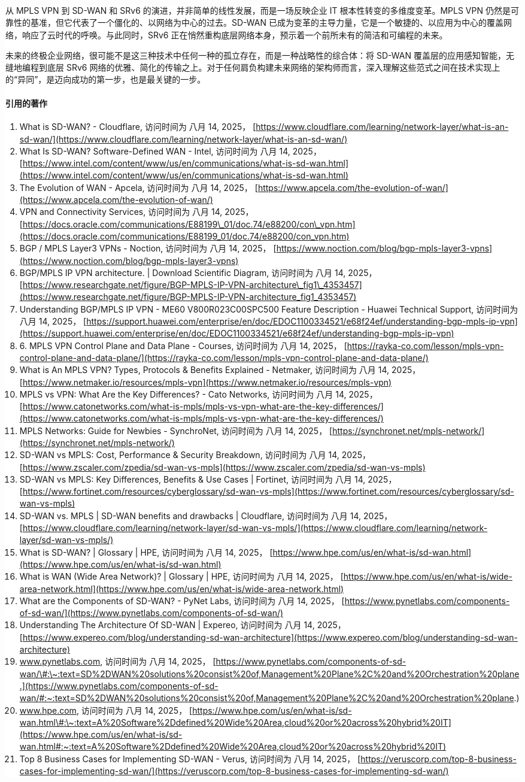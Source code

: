 从 MPLS VPN 到 SD-WAN 和 SRv6 的演进，并非简单的线性发展，而是一场反映企业 IT 根本性转变的多维度变革。MPLS VPN 仍然是可靠性的基准，但它代表了一个僵化的、以网络为中心的过去。SD-WAN 已成为变革的主导力量，它是一个敏捷的、以应用为中心的覆盖网络，响应了云时代的呼唤。与此同时，SRv6 正在悄然重构底层网络本身，预示着一个前所未有的简洁和可编程的未来。

未来的终极企业网络，很可能不是这三种技术中任何一种的孤立存在，而是一种战略性的综合体：将 SD-WAN 覆盖层的应用感知智能，无缝地编程到底层 SRv6 网络的优雅、简化的传输之上。对于任何肩负构建未来网络的架构师而言，深入理解这些范式之间在技术实现上的“异同”，是迈向成功的第一步，也是最关键的一步。

#### **引用的著作**

1. What is SD-WAN? \- Cloudflare, 访问时间为 八月 14, 2025， [https://www.cloudflare.com/learning/network-layer/what-is-an-sd-wan/](https://www.cloudflare.com/learning/network-layer/what-is-an-sd-wan/)  
2. What Is SD-WAN? Software-Defined WAN \- Intel, 访问时间为 八月 14, 2025， [https://www.intel.com/content/www/us/en/communications/what-is-sd-wan.html](https://www.intel.com/content/www/us/en/communications/what-is-sd-wan.html)  
3. The Evolution of WAN \- Apcela, 访问时间为 八月 14, 2025， [https://www.apcela.com/the-evolution-of-wan/](https://www.apcela.com/the-evolution-of-wan/)  
4. VPN and Connectivity Services, 访问时间为 八月 14, 2025， [https://docs.oracle.com/communications/E88199\_01/doc.74/e88200/con\_vpn.htm](https://docs.oracle.com/communications/E88199_01/doc.74/e88200/con_vpn.htm)  
5. BGP / MPLS Layer3 VPNs \- Noction, 访问时间为 八月 14, 2025， [https://www.noction.com/blog/bgp-mpls-layer3-vpns](https://www.noction.com/blog/bgp-mpls-layer3-vpns)  
6. BGP/MPLS IP VPN architecture. | Download Scientific Diagram, 访问时间为 八月 14, 2025， [https://www.researchgate.net/figure/BGP-MPLS-IP-VPN-architecture\_fig1\_4353457](https://www.researchgate.net/figure/BGP-MPLS-IP-VPN-architecture_fig1_4353457)  
7. Understanding BGP/MPLS IP VPN \- ME60 V800R023C00SPC500 Feature Description \- Huawei Technical Support, 访问时间为 八月 14, 2025， [https://support.huawei.com/enterprise/en/doc/EDOC1100334521/e68f24ef/understanding-bgp-mpls-ip-vpn](https://support.huawei.com/enterprise/en/doc/EDOC1100334521/e68f24ef/understanding-bgp-mpls-ip-vpn)  
8. 6\. MPLS VPN Control Plane and Data Plane \- Courses, 访问时间为 八月 14, 2025， [https://rayka-co.com/lesson/mpls-vpn-control-plane-and-data-plane/](https://rayka-co.com/lesson/mpls-vpn-control-plane-and-data-plane/)  
9. What is An MPLS VPN? Types, Protocols & Benefits Explained \- Netmaker, 访问时间为 八月 14, 2025， [https://www.netmaker.io/resources/mpls-vpn](https://www.netmaker.io/resources/mpls-vpn)  
10. MPLS vs VPN: What Are the Key Differences? \- Cato Networks, 访问时间为 八月 14, 2025， [https://www.catonetworks.com/what-is-mpls/mpls-vs-vpn-what-are-the-key-differences/](https://www.catonetworks.com/what-is-mpls/mpls-vs-vpn-what-are-the-key-differences/)  
11. MPLS Networks: Guide for Newbies \- SynchroNet, 访问时间为 八月 14, 2025， [https://synchronet.net/mpls-network/](https://synchronet.net/mpls-network/)  
12. SD-WAN vs MPLS: Cost, Performance & Security Breakdown, 访问时间为 八月 14, 2025， [https://www.zscaler.com/zpedia/sd-wan-vs-mpls](https://www.zscaler.com/zpedia/sd-wan-vs-mpls)  
13. SD-WAN vs MPLS: Key Differences, Benefits & Use Cases | Fortinet, 访问时间为 八月 14, 2025， [https://www.fortinet.com/resources/cyberglossary/sd-wan-vs-mpls](https://www.fortinet.com/resources/cyberglossary/sd-wan-vs-mpls)  
14. SD-WAN vs. MPLS | SD-WAN benefits and drawbacks | Cloudflare, 访问时间为 八月 14, 2025， [https://www.cloudflare.com/learning/network-layer/sd-wan-vs-mpls/](https://www.cloudflare.com/learning/network-layer/sd-wan-vs-mpls/)  
15. What is SD-WAN? | Glossary | HPE, 访问时间为 八月 14, 2025， [https://www.hpe.com/us/en/what-is/sd-wan.html](https://www.hpe.com/us/en/what-is/sd-wan.html)  
16. What is WAN (Wide Area Network)? | Glossary | HPE, 访问时间为 八月 14, 2025， [https://www.hpe.com/us/en/what-is/wide-area-network.html](https://www.hpe.com/us/en/what-is/wide-area-network.html)  
17. What are the Components of SD-WAN? \- PyNet Labs, 访问时间为 八月 14, 2025， [https://www.pynetlabs.com/components-of-sd-wan/](https://www.pynetlabs.com/components-of-sd-wan/)  
18. Understanding The Architecture Of SD-WAN | Expereo, 访问时间为 八月 14, 2025， [https://www.expereo.com/blog/understanding-sd-wan-architecture](https://www.expereo.com/blog/understanding-sd-wan-architecture)  
19. www.pynetlabs.com, 访问时间为 八月 14, 2025， [https://www.pynetlabs.com/components-of-sd-wan/\#:\~:text=SD%2DWAN%20solutions%20consist%20of,Management%20Plane%2C%20and%20Orchestration%20plane.](https://www.pynetlabs.com/components-of-sd-wan/#:~:text=SD%2DWAN%20solutions%20consist%20of,Management%20Plane%2C%20and%20Orchestration%20plane.)  
20. www.hpe.com, 访问时间为 八月 14, 2025， [https://www.hpe.com/us/en/what-is/sd-wan.html\#:\~:text=A%20Software%2Ddefined%20Wide%20Area,cloud%20or%20across%20hybrid%20IT](https://www.hpe.com/us/en/what-is/sd-wan.html#:~:text=A%20Software%2Ddefined%20Wide%20Area,cloud%20or%20across%20hybrid%20IT)  
21. Top 8 Business Cases for Implementing SD-WAN \- Verus, 访问时间为 八月 14, 2025， [https://veruscorp.com/top-8-business-cases-for-implementing-sd-wan/](https://veruscorp.com/top-8-business-cases-for-implementing-sd-wan/)  